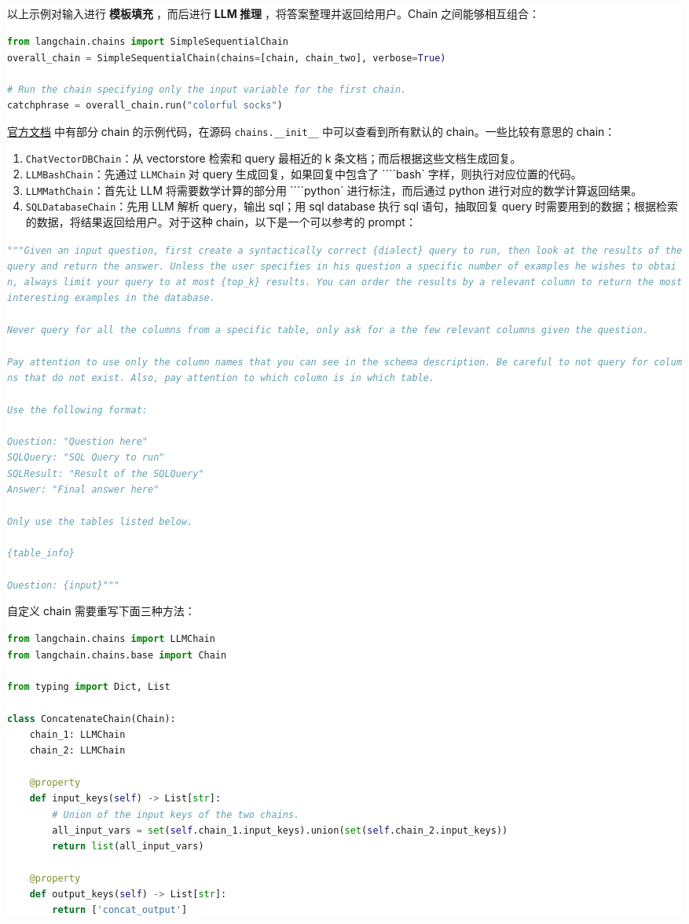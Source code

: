 以上示例对输入进行 **模板填充** ，而后进行  **LLM 推理** ，将答案整理并返回给用户。Chain 之间能够相互组合：

```python
from langchain.chains import SimpleSequentialChain
overall_chain = SimpleSequentialChain(chains=[chain, chain_two], verbose=True)

# Run the chain specifying only the input variable for the first chain.
catchphrase = overall_chain.run("colorful socks")
```

[官方文档](https://python.langchain.com/en/latest/modules/chains/how_to_guides.html) 中有部分 chain 的示例代码，在源码 `chains.__init__` 中可以查看到所有默认的 chain。一些比较有意思的 chain：

1. `ChatVectorDBChain`：从 vectorstore 检索和 query 最相近的 k 条文档；而后根据这些文档生成回复。
2. `LLMBashChain`：先通过  `LLMChain` 对 query 生成回复，如果回复中包含了 ````bash` 字样，则执行对应位置的代码。
3. `LLMMathChain`：首先让 LLM 将需要数学计算的部分用 ````python` 进行标注，而后通过 python 进行对应的数学计算返回结果。
4. `SQLDatabaseChain`：先用 LLM 解析 query，输出 sql；用 sql database 执行 sql 语句，抽取回复 query 时需要用到的数据；根据检索的数据，将结果返回给用户。对于这种 chain，以下是一个可以参考的 prompt：

```python
"""Given an input question, first create a syntactically correct {dialect} query to run, then look at the results of the query and return the answer. Unless the user specifies in his question a specific number of examples he wishes to obtain, always limit your query to at most {top_k} results. You can order the results by a relevant column to return the most interesting examples in the database.

Never query for all the columns from a specific table, only ask for a the few relevant columns given the question.

Pay attention to use only the column names that you can see in the schema description. Be careful to not query for columns that do not exist. Also, pay attention to which column is in which table.

Use the following format:

Question: "Question here"
SQLQuery: "SQL Query to run"
SQLResult: "Result of the SQLQuery"
Answer: "Final answer here"

Only use the tables listed below.

{table_info}

Question: {input}"""
```

自定义 chain 需要重写下面三种方法：

```python
from langchain.chains import LLMChain
from langchain.chains.base import Chain

from typing import Dict, List

class ConcatenateChain(Chain):
    chain_1: LLMChain
    chain_2: LLMChain

    @property
    def input_keys(self) -> List[str]:
        # Union of the input keys of the two chains.
        all_input_vars = set(self.chain_1.input_keys).union(set(self.chain_2.input_keys))
        return list(all_input_vars)

    @property
    def output_keys(self) -> List[str]:
        return ['concat_output']

```